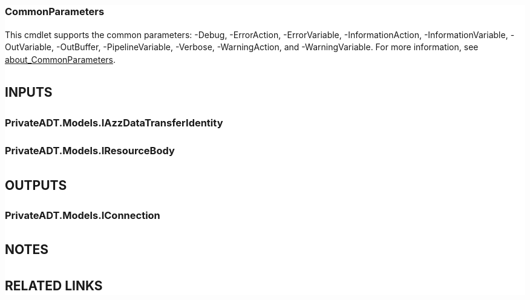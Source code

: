 ### CommonParameters
This cmdlet supports the common parameters: -Debug, -ErrorAction, -ErrorVariable, -InformationAction, -InformationVariable, -OutVariable, -OutBuffer, -PipelineVariable, -Verbose, -WarningAction, and -WarningVariable. For more information, see [about_CommonParameters](http://go.microsoft.com/fwlink/?LinkID=113216).

## INPUTS

### PrivateADT.Models.IAzzDataTransferIdentity

### PrivateADT.Models.IResourceBody

## OUTPUTS

### PrivateADT.Models.IConnection

## NOTES

## RELATED LINKS

